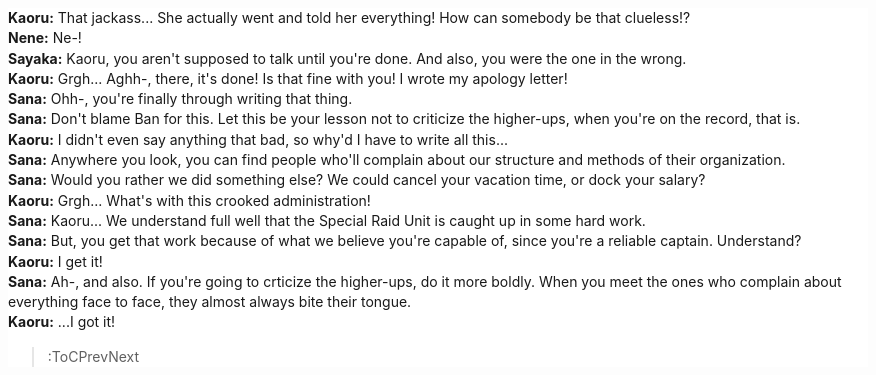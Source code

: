 **Kaoru:** That jackass\.\.\. She actually went and told her everything\! How can somebody be that clueless\!\?  
**Nene:** Ne-\!  
**Sayaka:** Kaoru, you aren't supposed to talk until you're done\. And also, you were the one in the wrong\.  
**Kaoru:** Grgh\.\.\. Aghh-, there, it's done\! Is that fine with you\! I wrote my apology letter\!  
**Sana:** Ohh-, you're finally through writing that thing\.  
**Sana:** Don't blame Ban for this\. Let this be your lesson not to criticize the higher-ups, when you're on the record, that is\.  
**Kaoru:** I didn't even say anything that bad, so why'd I have to write all this\.\.\.  
**Sana:** Anywhere you look, you can find people who'll complain about our structure and methods of their organization\.  
**Sana:** Would you rather we did something else\? We could cancel your vacation time, or dock your salary\?  
**Kaoru:** Grgh\.\.\. What's with this crooked administration\!  
**Sana:** Kaoru\.\.\. We understand full well that the Special Raid Unit is caught up in some hard work\.  
**Sana:** But, you get that work because of what we believe you're capable of, since you're a reliable captain\. Understand\?  
**Kaoru:** I get it\!  
**Sana:** Ah-, and also\. If you're going to crticize the higher-ups, do it more boldly\. When you meet the ones who complain about everything face to face, they almost always bite their tongue\.  
**Kaoru:** \.\.\.I got it\!  
> :ToCPrevNext